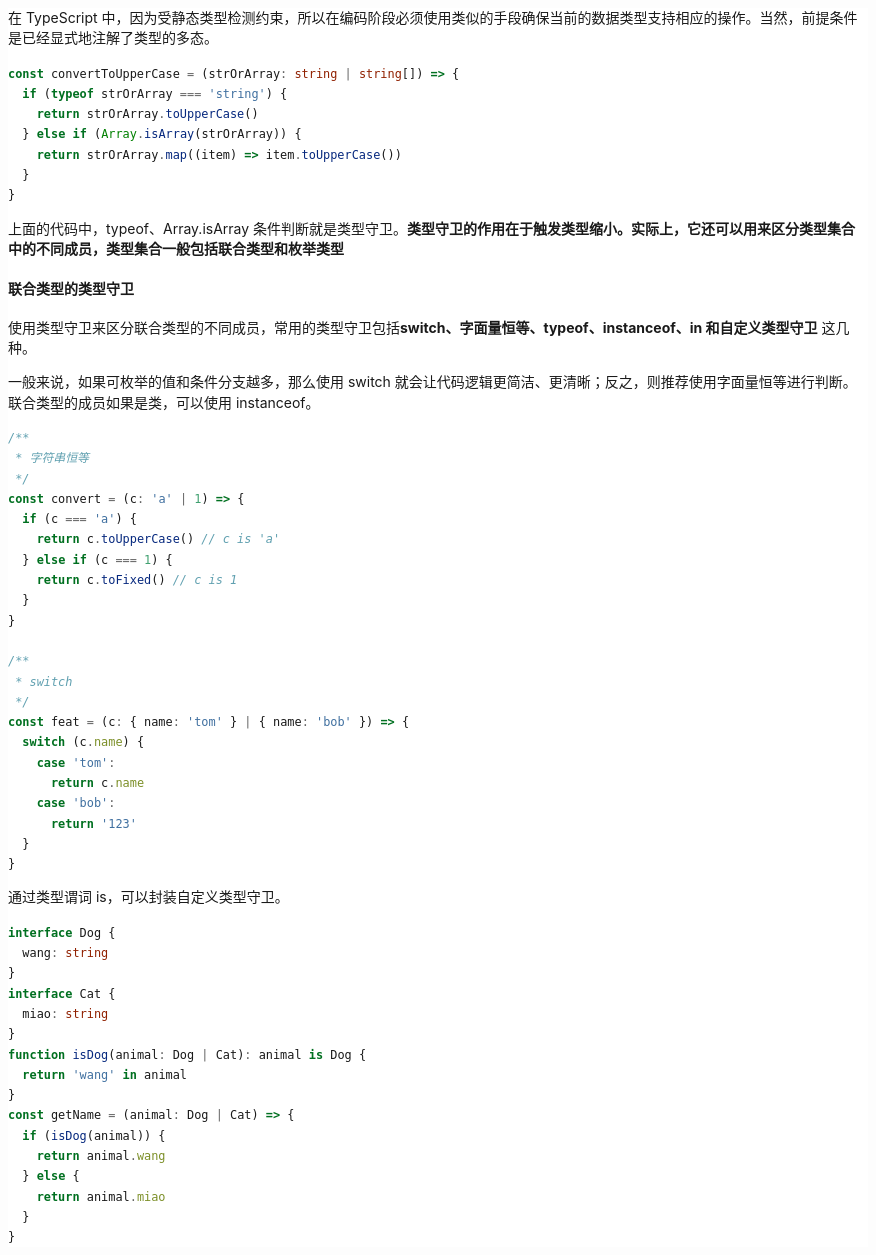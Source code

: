 在 TypeScript 中，因为受静态类型检测约束，所以在编码阶段必须使用类似的手段确保当前的数据类型支持相应的操作。当然，前提条件是已经显式地注解了类型的多态。

```ts
const convertToUpperCase = (strOrArray: string | string[]) => {
  if (typeof strOrArray === 'string') {
    return strOrArray.toUpperCase()
  } else if (Array.isArray(strOrArray)) {
    return strOrArray.map((item) => item.toUpperCase())
  }
}
```

上面的代码中，typeof、Array.isArray 条件判断就是类型守卫。**类型守卫的作用在于触发类型缩小。实际上，它还可以用来区分类型集合中的不同成员，类型集合一般包括联合类型和枚举类型**

#### 联合类型的类型守卫

使用类型守卫来区分联合类型的不同成员，常用的类型守卫包括**switch、字面量恒等、typeof、instanceof、in 和自定义类型守卫** 这几种。

一般来说，如果可枚举的值和条件分支越多，那么使用 switch 就会让代码逻辑更简洁、更清晰；反之，则推荐使用字面量恒等进行判断。联合类型的成员如果是类，可以使用 instanceof。

```ts
/**
 * 字符串恒等
 */
const convert = (c: 'a' | 1) => {
  if (c === 'a') {
    return c.toUpperCase() // c is 'a'
  } else if (c === 1) {
    return c.toFixed() // c is 1
  }
}

/**
 * switch
 */
const feat = (c: { name: 'tom' } | { name: 'bob' }) => {
  switch (c.name) {
    case 'tom':
      return c.name
    case 'bob':
      return '123'
  }
}
```

通过类型谓词 is，可以封装自定义类型守卫。

```ts
interface Dog {
  wang: string
}
interface Cat {
  miao: string
}
function isDog(animal: Dog | Cat): animal is Dog {
  return 'wang' in animal
}
const getName = (animal: Dog | Cat) => {
  if (isDog(animal)) {
    return animal.wang
  } else {
    return animal.miao
  }
}
```
